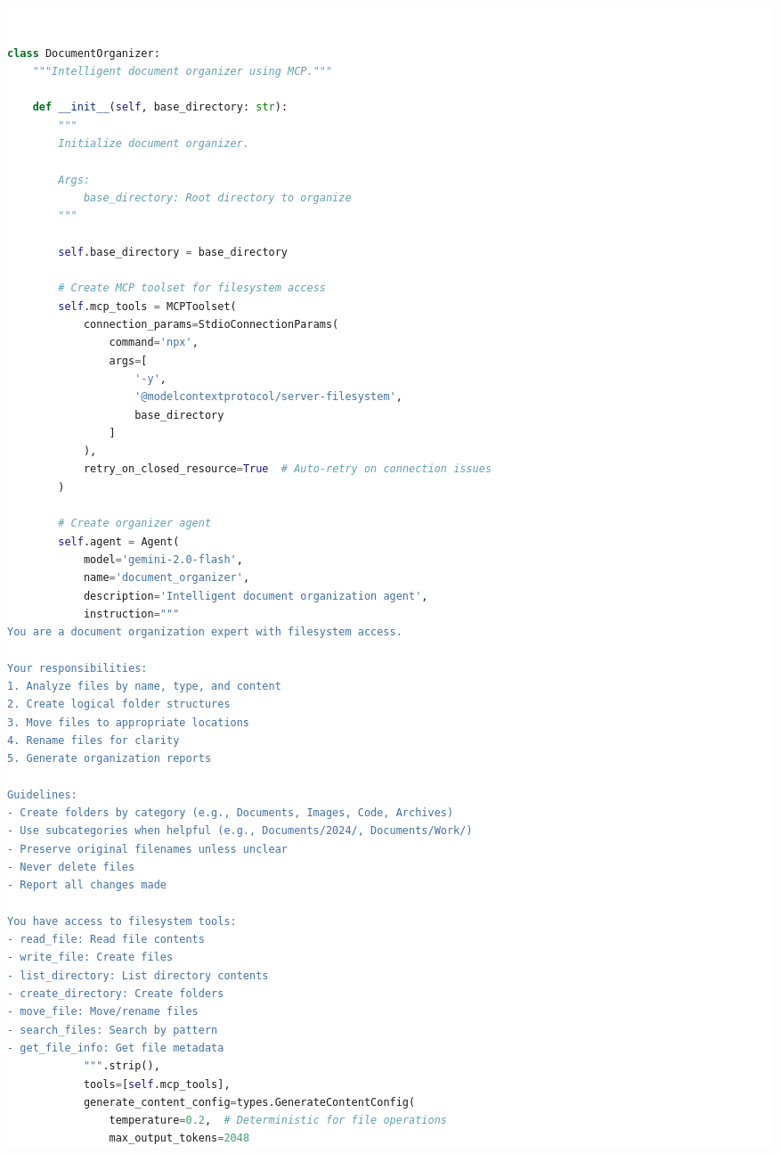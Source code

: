 ```python


class DocumentOrganizer:
    """Intelligent document organizer using MCP."""

    def __init__(self, base_directory: str):
        """
        Initialize document organizer.

        Args:
            base_directory: Root directory to organize
        """

        self.base_directory = base_directory

        # Create MCP toolset for filesystem access
        self.mcp_tools = MCPToolset(
            connection_params=StdioConnectionParams(
                command='npx',
                args=[
                    '-y',
                    '@modelcontextprotocol/server-filesystem',
                    base_directory
                ]
            ),
            retry_on_closed_resource=True  # Auto-retry on connection issues
        )

        # Create organizer agent
        self.agent = Agent(
            model='gemini-2.0-flash',
            name='document_organizer',
            description='Intelligent document organization agent',
            instruction="""
You are a document organization expert with filesystem access.

Your responsibilities:
1. Analyze files by name, type, and content
2. Create logical folder structures
3. Move files to appropriate locations
4. Rename files for clarity
5. Generate organization reports

Guidelines:
- Create folders by category (e.g., Documents, Images, Code, Archives)
- Use subcategories when helpful (e.g., Documents/2024/, Documents/Work/)
- Preserve original filenames unless unclear
- Never delete files
- Report all changes made

You have access to filesystem tools:
- read_file: Read file contents
- write_file: Create files
- list_directory: List directory contents
- create_directory: Create folders
- move_file: Move/rename files
- search_files: Search by pattern
- get_file_info: Get file metadata
            """.strip(),
            tools=[self.mcp_tools],
            generate_content_config=types.GenerateContentConfig(
                temperature=0.2,  # Deterministic for file operations
                max_output_tokens=2048
```